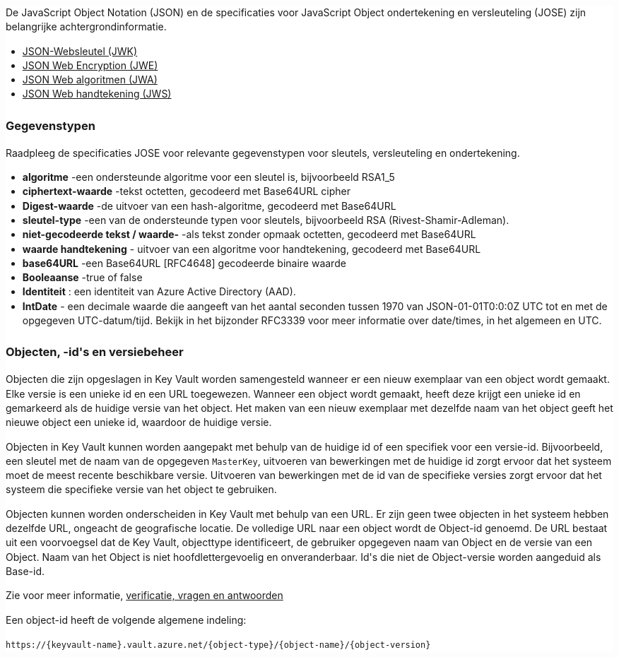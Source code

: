 De JavaScript Object Notation (JSON) en de specificaties voor JavaScript Object ondertekening en versleuteling (JOSE) zijn belangrijke achtergrondinformatie.  

-   [JSON-Websleutel (JWK)](http://tools.ietf.org/html/draft-ietf-jose-json-web-key)  
-   [JSON Web Encryption (JWE)](http://tools.ietf.org/html/draft-ietf-jose-json-web-encryption)  
-   [JSON Web algoritmen (JWA)](http://tools.ietf.org/html/draft-ietf-jose-json-web-algorithms)  
-   [JSON Web handtekening (JWS)](http://tools.ietf.org/html/draft-ietf-jose-json-web-signature)  

### <a name="data-types"></a>Gegevenstypen

Raadpleeg de specificaties JOSE voor relevante gegevenstypen voor sleutels, versleuteling en ondertekening.  

-   **algoritme** -een ondersteunde algoritme voor een sleutel is, bijvoorbeeld RSA1_5  
-   **ciphertext-waarde** -tekst octetten, gecodeerd met Base64URL cipher  
-   **Digest-waarde** -de uitvoer van een hash-algoritme, gecodeerd met Base64URL  
-   **sleutel-type** -een van de ondersteunde typen voor sleutels, bijvoorbeeld RSA (Rivest-Shamir-Adleman).  
-   **niet-gecodeerde tekst / waarde-** -als tekst zonder opmaak octetten, gecodeerd met Base64URL  
-   **waarde handtekening** - uitvoer van een algoritme voor handtekening, gecodeerd met Base64URL  
-   **base64URL** -een Base64URL [RFC4648] gecodeerde binaire waarde  
-   **Booleaanse** -true of false  
-   **Identiteit** : een identiteit van Azure Active Directory (AAD).  
-   **IntDate** - een decimale waarde die aangeeft van het aantal seconden tussen 1970 van JSON-01-01T0:0:0Z UTC tot en met de opgegeven UTC-datum/tijd. Bekijk in het bijzonder RFC3339 voor meer informatie over date/times, in het algemeen en UTC.  

### <a name="objects-identifiers-and-versioning"></a>Objecten, -id's en versiebeheer

Objecten die zijn opgeslagen in Key Vault worden samengesteld wanneer er een nieuw exemplaar van een object wordt gemaakt. Elke versie is een unieke id en een URL toegewezen. Wanneer een object wordt gemaakt, heeft deze krijgt een unieke id en gemarkeerd als de huidige versie van het object. Het maken van een nieuw exemplaar met dezelfde naam van het object geeft het nieuwe object een unieke id, waardoor de huidige versie.  

Objecten in Key Vault kunnen worden aangepakt met behulp van de huidige id of een specifiek voor een versie-id. Bijvoorbeeld, een sleutel met de naam van de opgegeven `MasterKey`, uitvoeren van bewerkingen met de huidige id zorgt ervoor dat het systeem moet de meest recente beschikbare versie. Uitvoeren van bewerkingen met de id van de specifieke versies zorgt ervoor dat het systeem die specifieke versie van het object te gebruiken.  

Objecten kunnen worden onderscheiden in Key Vault met behulp van een URL. Er zijn geen twee objecten in het systeem hebben dezelfde URL, ongeacht de geografische locatie. De volledige URL naar een object wordt de Object-id genoemd. De URL bestaat uit een voorvoegsel dat de Key Vault, objecttype identificeert, de gebruiker opgegeven naam van Object en de versie van een Object. Naam van het Object is niet hoofdlettergevoelig en onveranderbaar. Id's die niet de Object-versie worden aangeduid als Base-id.  

Zie voor meer informatie, [verificatie, vragen en antwoorden](authentication-requests-and-responses.md)

Een object-id heeft de volgende algemene indeling:  

`https://{keyvault-name}.vault.azure.net/{object-type}/{object-name}/{object-version}`  
